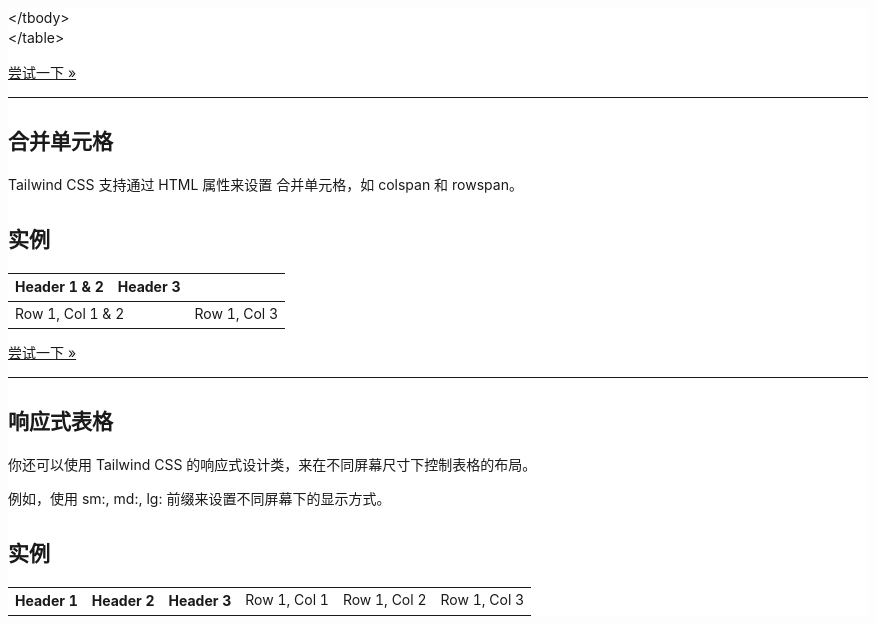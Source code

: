   </tbody\>  
</table\>  

[尝试一下 »](https://www.runoob.com/try/try.php?filename=trytailwindcss_table5)

* * *

## 合并单元格

Tailwind CSS 支持通过 HTML 属性来设置 合并单元格，如 colspan 和 rowspan。

## 实例

  
<table class\="table-auto w-full border-collapse"\>  
  <thead\>  
    <tr\>  
      <th class\="border px-4 py-2" colspan\="2"\>Header 1 & 2</th>  
     <th class="border px-4 py-2">Header 3</th>  
   </tr>  
 </thead>  
 <tbody>  
   <tr>  
     <td class="border px-4 py-2" colspan="2">Row 1, Col 1 & 2</td>  
     <td class="border px-4 py-2">Row 1, Col 3</td>  
   </tr>  
 </tbody>  
</table>  

[尝试一下 »](https://www.runoob.com/try/try.php?filename=trytailwindcss_table6)

* * *

## 响应式表格

你还可以使用 Tailwind CSS 的响应式设计类，来在不同屏幕尺寸下控制表格的布局。

例如，使用 sm:, md:, lg: 前缀来设置不同屏幕下的显示方式。

## 实例

  
<table class\="table-auto w-full border-collapse"\>  
  <thead\>  
    <tr\>  
      <th class\="border px-4 py-2"\>Header 1</th\>  
      <th class\="border px-4 py-2 hidden md:table-cell"\>Header 2</th\>  
      <th class\="border px-4 py-2"\>Header 3</th\>  
    </tr\>  
  </thead\>  
  <tbody\>  
    <tr\>  
      <td class\="border px-4 py-2"\>Row 1, Col 1</td\>  
      <td class\="border px-4 py-2 hidden md:table-cell"\>Row 1, Col 2</td\>  
      <td class\="border px-4 py-2"\>Row 1, Col 3</td\>  
    </tr\>  
  </tbody\>  
</table\>  
